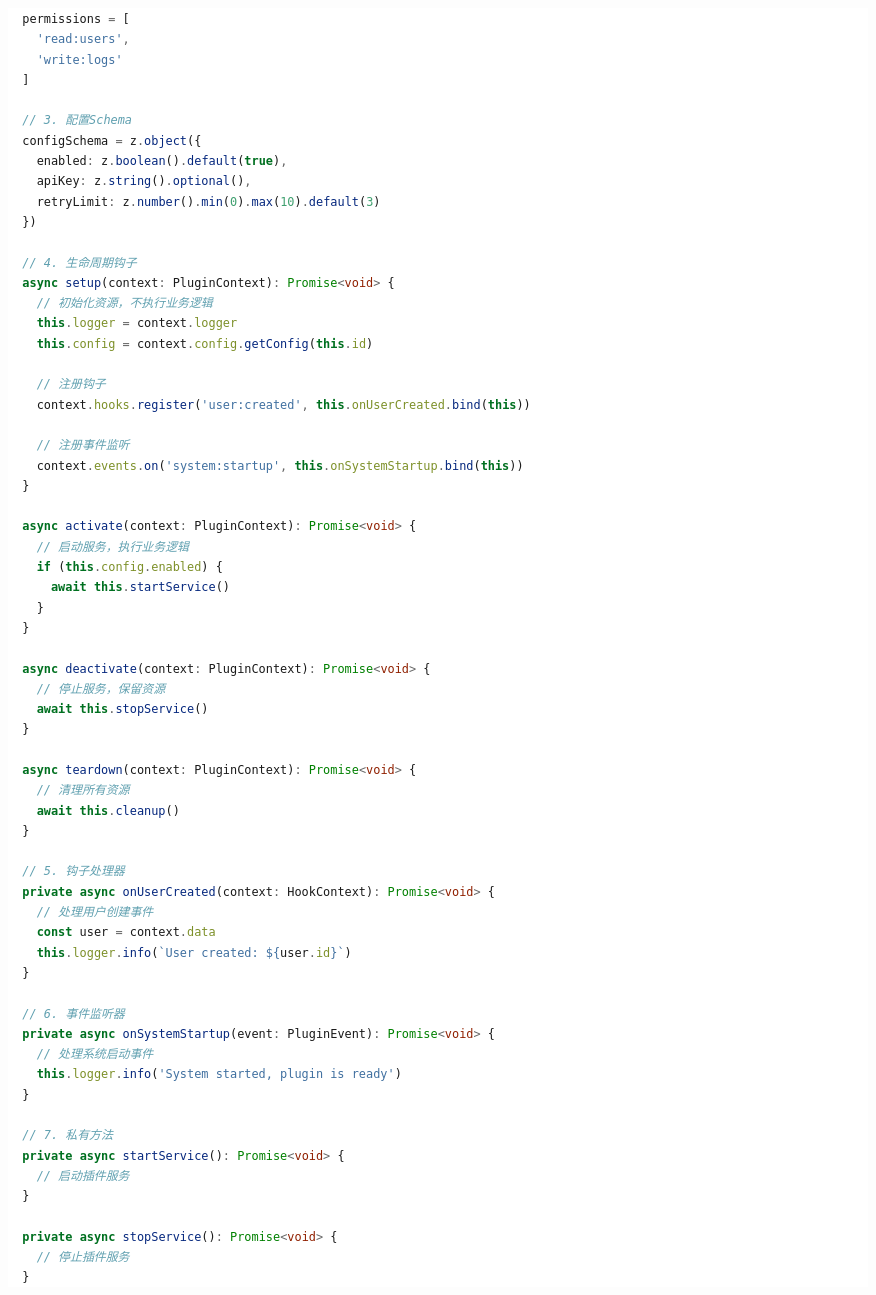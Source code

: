 ```typescript
  permissions = [
    'read:users',
    'write:logs'
  ]

  // 3. 配置Schema
  configSchema = z.object({
    enabled: z.boolean().default(true),
    apiKey: z.string().optional(),
    retryLimit: z.number().min(0).max(10).default(3)
  })

  // 4. 生命周期钩子
  async setup(context: PluginContext): Promise<void> {
    // 初始化资源，不执行业务逻辑
    this.logger = context.logger
    this.config = context.config.getConfig(this.id)

    // 注册钩子
    context.hooks.register('user:created', this.onUserCreated.bind(this))

    // 注册事件监听
    context.events.on('system:startup', this.onSystemStartup.bind(this))
  }

  async activate(context: PluginContext): Promise<void> {
    // 启动服务，执行业务逻辑
    if (this.config.enabled) {
      await this.startService()
    }
  }

  async deactivate(context: PluginContext): Promise<void> {
    // 停止服务，保留资源
    await this.stopService()
  }

  async teardown(context: PluginContext): Promise<void> {
    // 清理所有资源
    await this.cleanup()
  }

  // 5. 钩子处理器
  private async onUserCreated(context: HookContext): Promise<void> {
    // 处理用户创建事件
    const user = context.data
    this.logger.info(`User created: ${user.id}`)
  }

  // 6. 事件监听器
  private async onSystemStartup(event: PluginEvent): Promise<void> {
    // 处理系统启动事件
    this.logger.info('System started, plugin is ready')
  }

  // 7. 私有方法
  private async startService(): Promise<void> {
    // 启动插件服务
  }

  private async stopService(): Promise<void> {
    // 停止插件服务
  }
```
